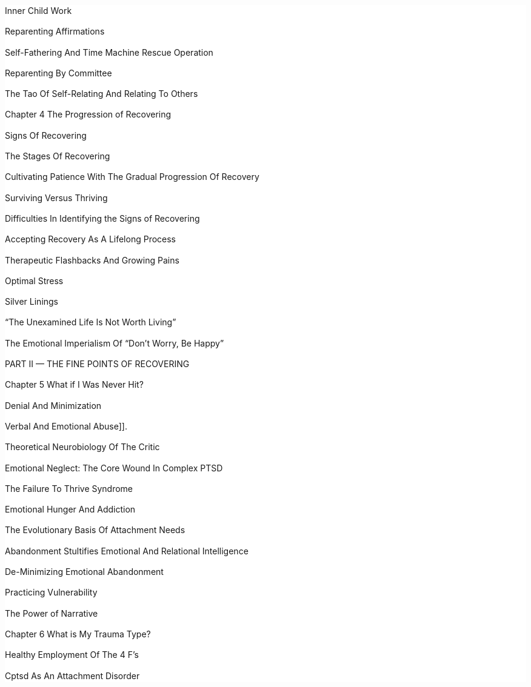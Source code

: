 Inner Child Work

Reparenting Affirmations

Self-Fathering And Time Machine Rescue Operation

Reparenting By Committee

The Tao Of Self-Relating And Relating To Others

Chapter 4 The Progression of Recovering

Signs Of Recovering

The Stages Of Recovering

Cultivating Patience With The Gradual Progression Of Recovery

Surviving Versus Thriving

Difficulties In Identifying the Signs of Recovering

Accepting Recovery As A Lifelong Process

Therapeutic Flashbacks And Growing Pains

Optimal Stress

Silver Linings

“The Unexamined Life Is Not Worth Living”

The Emotional Imperialism Of “Don’t Worry, Be Happy”

PART II — THE FINE POINTS OF RECOVERING

Chapter 5 What if I Was Never Hit?

Denial And Minimization

Verbal And Emotional Abuse]].

Theoretical Neurobiology Of The Critic

Emotional Neglect: The Core Wound In Complex PTSD

The Failure To Thrive Syndrome

Emotional Hunger And Addiction

The Evolutionary Basis Of Attachment Needs

Abandonment Stultifies Emotional And Relational Intelligence

De-Minimizing Emotional Abandonment

Practicing Vulnerability

The Power of Narrative

Chapter 6 What is My Trauma Type?

Healthy Employment Of The 4 F’s

Cptsd As An Attachment Disorder
